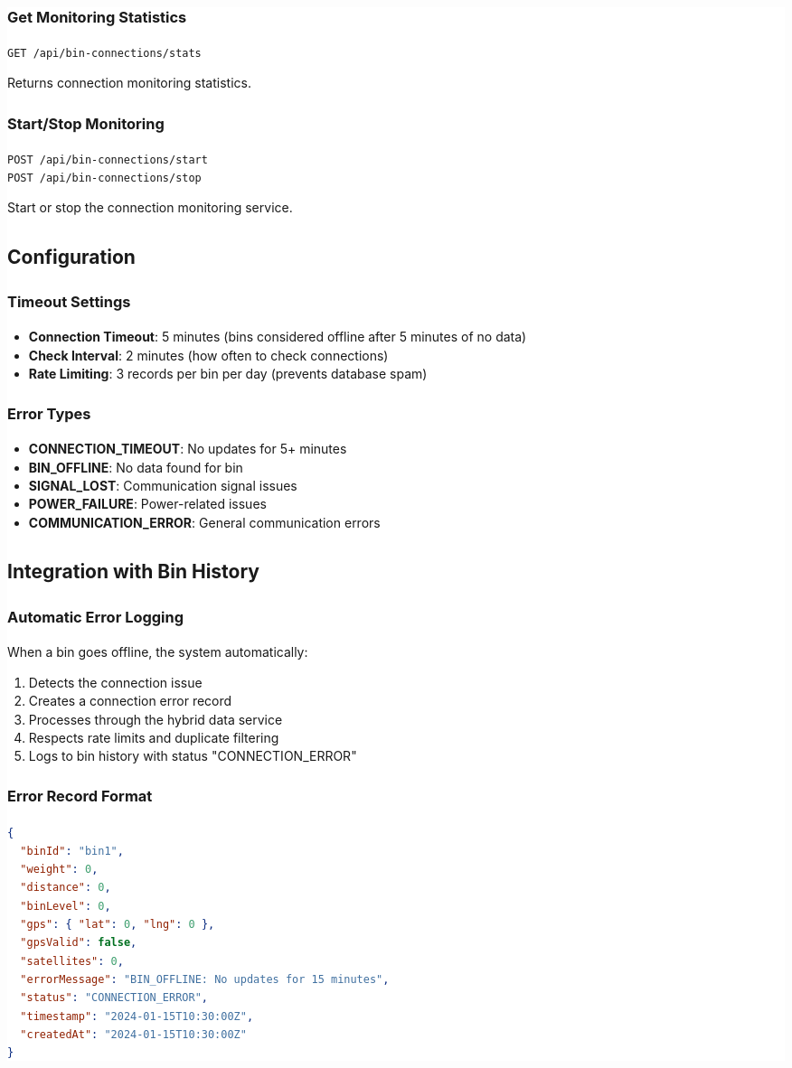 ### Get Monitoring Statistics
```http
GET /api/bin-connections/stats
```
Returns connection monitoring statistics.

### Start/Stop Monitoring
```http
POST /api/bin-connections/start
POST /api/bin-connections/stop
```
Start or stop the connection monitoring service.

## Configuration

### Timeout Settings
- **Connection Timeout**: 5 minutes (bins considered offline after 5 minutes of no data)
- **Check Interval**: 2 minutes (how often to check connections)
- **Rate Limiting**: 3 records per bin per day (prevents database spam)

### Error Types
- **CONNECTION_TIMEOUT**: No updates for 5+ minutes
- **BIN_OFFLINE**: No data found for bin
- **SIGNAL_LOST**: Communication signal issues
- **POWER_FAILURE**: Power-related issues
- **COMMUNICATION_ERROR**: General communication errors

## Integration with Bin History

### Automatic Error Logging
When a bin goes offline, the system automatically:
1. Detects the connection issue
2. Creates a connection error record
3. Processes through the hybrid data service
4. Respects rate limits and duplicate filtering
5. Logs to bin history with status "CONNECTION_ERROR"

### Error Record Format
```json
{
  "binId": "bin1",
  "weight": 0,
  "distance": 0,
  "binLevel": 0,
  "gps": { "lat": 0, "lng": 0 },
  "gpsValid": false,
  "satellites": 0,
  "errorMessage": "BIN_OFFLINE: No updates for 15 minutes",
  "status": "CONNECTION_ERROR",
  "timestamp": "2024-01-15T10:30:00Z",
  "createdAt": "2024-01-15T10:30:00Z"
}
```
